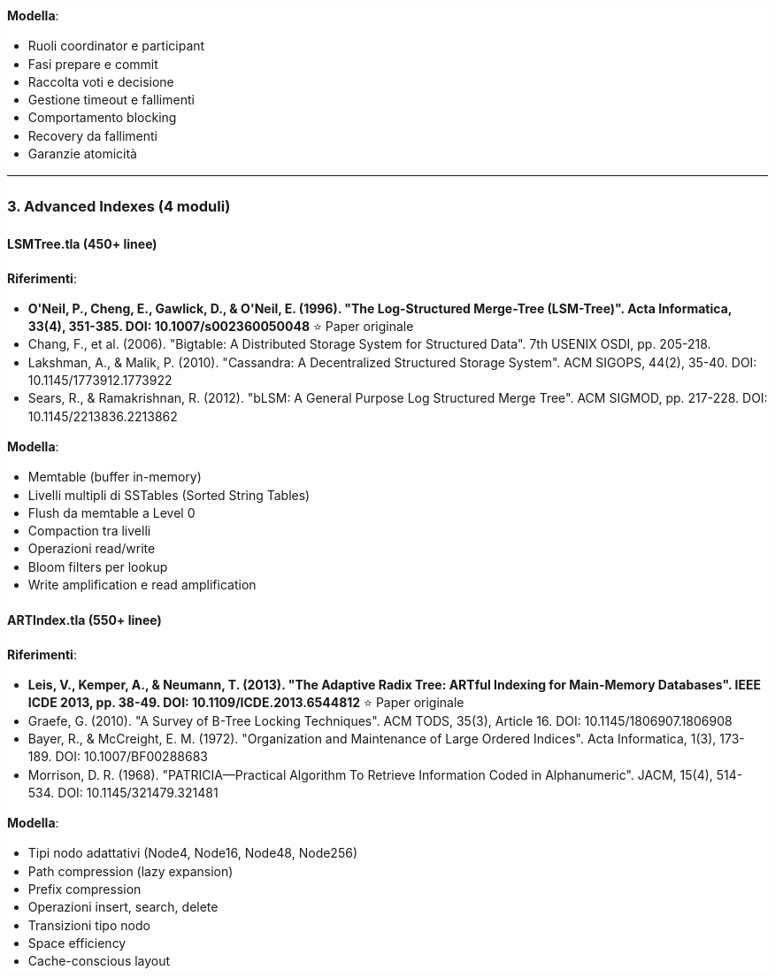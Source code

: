 **Modella**:
- Ruoli coordinator e participant
- Fasi prepare e commit
- Raccolta voti e decisione
- Gestione timeout e fallimenti
- Comportamento blocking
- Recovery da fallimenti
- Garanzie atomicità

---

### 3. Advanced Indexes (4 moduli)

#### LSMTree.tla (450+ linee)
**Riferimenti**:
- **O'Neil, P., Cheng, E., Gawlick, D., & O'Neil, E. (1996). "The Log-Structured Merge-Tree (LSM-Tree)". Acta Informatica, 33(4), 351-385. DOI: 10.1007/s002360050048** ⭐ Paper originale
- Chang, F., et al. (2006). "Bigtable: A Distributed Storage System for Structured Data". 7th USENIX OSDI, pp. 205-218.
- Lakshman, A., & Malik, P. (2010). "Cassandra: A Decentralized Structured Storage System". ACM SIGOPS, 44(2), 35-40. DOI: 10.1145/1773912.1773922
- Sears, R., & Ramakrishnan, R. (2012). "bLSM: A General Purpose Log Structured Merge Tree". ACM SIGMOD, pp. 217-228. DOI: 10.1145/2213836.2213862

**Modella**:
- Memtable (buffer in-memory)
- Livelli multipli di SSTables (Sorted String Tables)
- Flush da memtable a Level 0
- Compaction tra livelli
- Operazioni read/write
- Bloom filters per lookup
- Write amplification e read amplification

#### ARTIndex.tla (550+ linee)
**Riferimenti**:
- **Leis, V., Kemper, A., & Neumann, T. (2013). "The Adaptive Radix Tree: ARTful Indexing for Main-Memory Databases". IEEE ICDE 2013, pp. 38-49. DOI: 10.1109/ICDE.2013.6544812** ⭐ Paper originale
- Graefe, G. (2010). "A Survey of B-Tree Locking Techniques". ACM TODS, 35(3), Article 16. DOI: 10.1145/1806907.1806908
- Bayer, R., & McCreight, E. M. (1972). "Organization and Maintenance of Large Ordered Indices". Acta Informatica, 1(3), 173-189. DOI: 10.1007/BF00288683
- Morrison, D. R. (1968). "PATRICIA—Practical Algorithm To Retrieve Information Coded in Alphanumeric". JACM, 15(4), 514-534. DOI: 10.1145/321479.321481

**Modella**:
- Tipi nodo adattativi (Node4, Node16, Node48, Node256)
- Path compression (lazy expansion)
- Prefix compression
- Operazioni insert, search, delete
- Transizioni tipo nodo
- Space efficiency
- Cache-conscious layout
